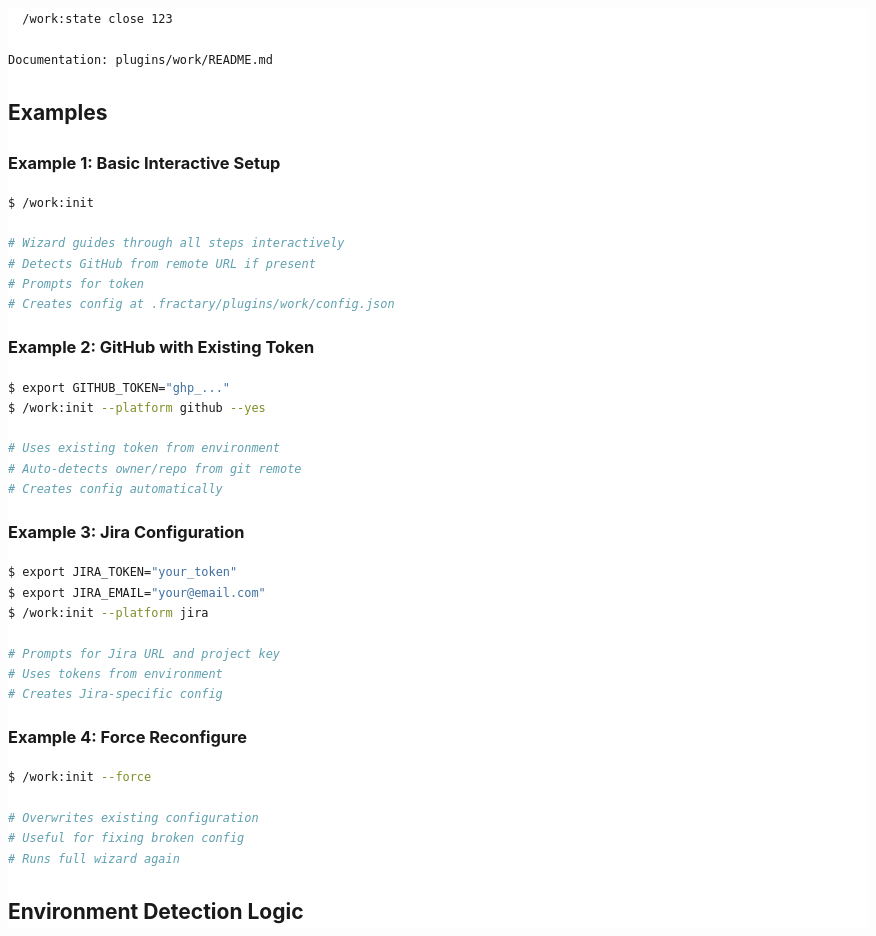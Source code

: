 ```
  /work:state close 123

Documentation: plugins/work/README.md
```

## Examples

### Example 1: Basic Interactive Setup

```bash
$ /work:init

# Wizard guides through all steps interactively
# Detects GitHub from remote URL if present
# Prompts for token
# Creates config at .fractary/plugins/work/config.json
```

### Example 2: GitHub with Existing Token

```bash
$ export GITHUB_TOKEN="ghp_..."
$ /work:init --platform github --yes

# Uses existing token from environment
# Auto-detects owner/repo from git remote
# Creates config automatically
```

### Example 3: Jira Configuration

```bash
$ export JIRA_TOKEN="your_token"
$ export JIRA_EMAIL="your@email.com"
$ /work:init --platform jira

# Prompts for Jira URL and project key
# Uses tokens from environment
# Creates Jira-specific config
```

### Example 4: Force Reconfigure

```bash
$ /work:init --force

# Overwrites existing configuration
# Useful for fixing broken config
# Runs full wizard again
```

## Environment Detection Logic

